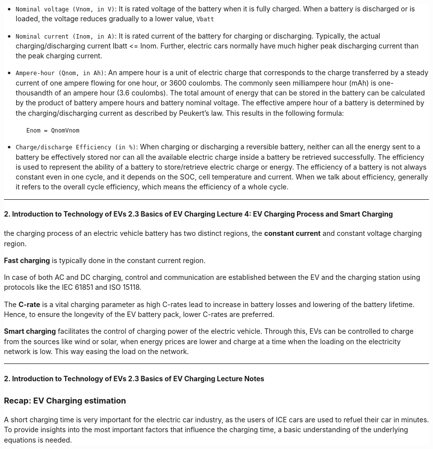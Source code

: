 * `Nominal voltage (Vnom, in V)`: It is rated voltage of the battery when it is fully charged. When a battery is discharged or is loaded, the voltage reduces gradually to a lower value, `Vbatt`
* `Nominal current (Inom, in A)`: It is rated current of the battery for charging or discharging. Typically, the actual charging/discharging current Ibatt <= Inom. Further, electric cars normally have much higher peak discharging current than the peak charging current.
* `Ampere-hour (Qnom, in Ah)`: An ampere hour is a unit of electric charge that corresponds to the charge transferred by a steady current of one ampere flowing for one hour, or 3600 coulombs. The commonly seen milliampere hour (mAh) is one-thousandth of an ampere hour (3.6 coulombs). The total amount of energy that can be stored in the battery can be calculated by the product of battery ampere hours and battery nominal voltage. The effective ampere hour of a battery is determined by the charging/discharging current as described by Peukert’s law.  This results in the following formula: 

         Enom = QnomVnom

* `Charge/discharge Efficiency (in %)`: When charging or discharging a reversible battery, neither can all the energy sent to a battery be effectively stored nor can all the available electric charge inside a battery be retrieved successfully. The efficiency is used to represent the ability of a battery to store/retrieve electric charge or energy. The efficiency of a battery is not always constant even in one cycle, and it depends on the SOC, cell temperature and current. When we talk about efficiency, generally it refers to the overall cycle efficiency, which means the efficiency of a whole cycle.


---

#### 2. Introduction to Technology of EVs   2.3 Basics of EV Charging   Lecture 4: EV Charging Process and Smart Charging

the charging process of an electric vehicle battery has two distinct regions,
the **constant current** and constant voltage charging region.

**Fast charging** is typically done in the constant current region.

In case of both AC and DC charging, control and communication
are established between the EV and the charging station using protocols
like the IEC 61851 and ISO 15118.


The **C-rate** is a vital charging parameter as high C-rates lead to increase in battery losses
and lowering of the battery lifetime. Hence, to ensure the longevity of the EV battery pack, lower C-rates are preferred.

**Smart charging** facilitates the control of charging power of the electric vehicle.
Through this, EVs can be controlled to charge from the sources like wind or solar,
when energy prices are lower and charge at a time when the loading on the electricity network is low.
This way easing the load on the network.

---

#### 2. Introduction to Technology of EVs   2.3 Basics of EV Charging   Lecture Notes

### Recap: EV Charging estimation
A short charging time is very important for the electric car industry, as the users of ICE cars are used to refuel their car in minutes. To provide insights into the most important factors that influence the charging time, a basic understanding of the underlying equations is needed.

